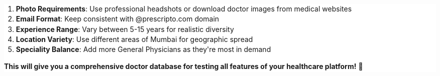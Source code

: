 1. **Photo Requirements**: Use professional headshots or download doctor images from medical websites
2. **Email Format**: Keep consistent with @prescripto.com domain
3. **Experience Range**: Vary between 5-15 years for realistic diversity
4. **Location Variety**: Use different areas of Mumbai for geographic spread
5. **Speciality Balance**: Add more General Physicians as they're most in demand

**This will give you a comprehensive doctor database for testing all features of your healthcare platform!** 🏥
